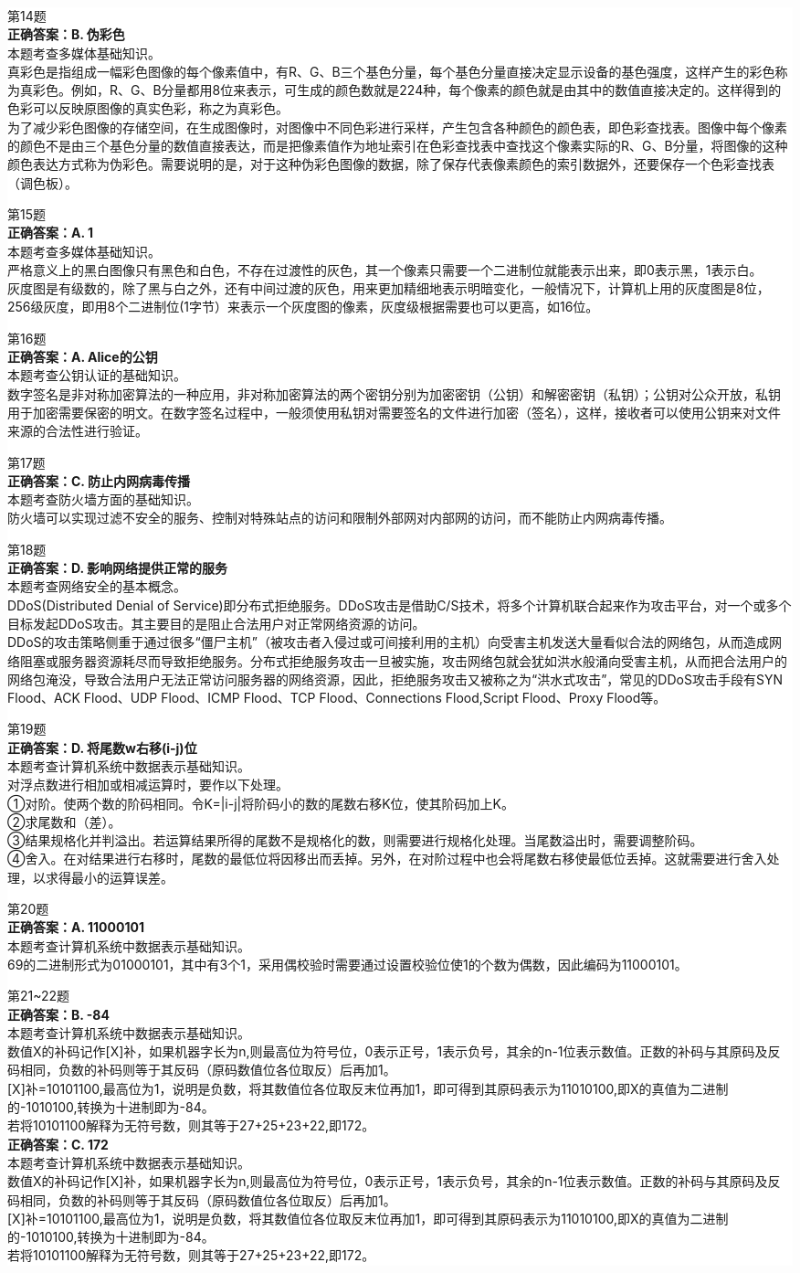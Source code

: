 第14题  
**正确答案：B. 伪彩色**  
本题考查多媒体基础知识。  
真彩色是指组成一幅彩色图像的每个像素值中，有R、G、B三个基色分量，每个基色分量直接决定显示设备的基色强度，这样产生的彩色称为真彩色。例如，R、G、B分量都用8位来表示，可生成的颜色数就是224种，每个像素的颜色就是由其中的数值直接决定的。这样得到的色彩可以反映原图像的真实色彩，称之为真彩色。  
为了减少彩色图像的存储空间，在生成图像时，对图像中不同色彩进行采样，产生包含各种颜色的颜色表，即色彩查找表。图像中每个像素的颜色不是由三个基色分量的数值直接表达，而是把像素值作为地址索引在色彩查找表中查找这个像素实际的R、G、B分量，将图像的这种颜色表达方式称为伪彩色。需要说明的是，对于这种伪彩色图像的数据，除了保存代表像素颜色的索引数据外，还要保存一个色彩查找表（调色板）。  
  
第15题  
**正确答案：A. 1**  
本题考查多媒体基础知识。  
严格意义上的黑白图像只有黑色和白色，不存在过渡性的灰色，其一个像素只需要一个二进制位就能表示出来，即0表示黑，1表示白。  
灰度图是有级数的，除了黑与白之外，还有中间过渡的灰色，用来更加精细地表示明暗变化，一般情况下，计算机上用的灰度图是8位，256级灰度，即用8个二进制位(1字节）来表示一个灰度图的像素，灰度级根据需要也可以更高，如16位。  
  
第16题  
**正确答案：A. Alice的公钥**  
本题考查公钥认证的基础知识。  
数字签名是非对称加密算法的一种应用，非对称加密算法的两个密钥分别为加密密钥（公钥）和解密密钥（私钥）；公钥对公众开放，私钥用于加密需要保密的明文。在数字签名过程中，一般须使用私钥对需要签名的文件进行加密（签名），这样，接收者可以使用公钥来对文件来源的合法性进行验证。  
  
第17题  
**正确答案：C. 防止内网病毒传播**  
本题考查防火墙方面的基础知识。  
防火墙可以实现过滤不安全的服务、控制对特殊站点的访问和限制外部网对内部网的访问，而不能防止内网病毒传播。  
  
第18题  
**正确答案：D. 影响网络提供正常的服务**  
本题考查网络安全的基本概念。  
DDoS(Distributed Denial of Service)即分布式拒绝服务。DDoS攻击是借助C/S技术，将多个计算机联合起来作为攻击平台，对一个或多个目标发起DDoS攻击。其主要目的是阻止合法用户对正常网络资源的访问。  
DDoS的攻击策略侧重于通过很多“僵尸主机”（被攻击者入侵过或可间接利用的主机）向受害主机发送大量看似合法的网络包，从而造成网络阻塞或服务器资源耗尽而导致拒绝服务。分布式拒绝服务攻击一旦被实施，攻击网络包就会犹如洪水般涌向受害主机，从而把合法用户的网络包淹没，导致合法用户无法正常访问服务器的网络资源，因此，拒绝服务攻击又被称之为“洪水式攻击”，常见的DDoS攻击手段有SYN Flood、ACK Flood、UDP Flood、ICMP Flood、TCP Flood、Connections Flood,Script Flood、Proxy Flood等。  
  
第19题  
**正确答案：D. 将尾数w右移(i-j)位**  
本题考查计算机系统中数据表示基础知识。  
对浮点数进行相加或相减运算时，要作以下处理。  
①对阶。使两个数的阶码相同。令K=|i-j|将阶码小的数的尾数右移K位，使其阶码加上K。  
②求尾数和（差）。  
③结果规格化并判溢出。若运算结果所得的尾数不是规格化的数，则需要进行规格化处理。当尾数溢出时，需要调整阶码。  
④舍入。在对结果进行右移时，尾数的最低位将因移出而丢掉。另外，在对阶过程中也会将尾数右移使最低位丢掉。这就需要进行舍入处理，以求得最小的运算误差。  
  
第20题  
**正确答案：A. 11000101**  
本题考查计算机系统中数据表示基础知识。  
69的二进制形式为01000101，其中有3个1，采用偶校验时需要通过设置校验位使1的个数为偶数，因此编码为11000101。  
  
第21~22题  
**正确答案：B. -84**  
本题考查计算机系统中数据表示基础知识。  
数值X的补码记作\[X\]补，如果机器字长为n,则最高位为符号位，0表示正号，1表示负号，其余的n-1位表示数值。正数的补码与其原码及反码相同，负数的补码则等于其反码（原码数值位各位取反）后再加1。  
\[X\]补=10101100,最高位为1，说明是负数，将其数值位各位取反末位再加1，即可得到其原码表示为11010100,即X的真值为二进制的-1010100,转换为十进制即为-84。  
若将10101100解释为无符号数，则其等于27\+25\+23\+22,即172。  
**正确答案：C. 172**  
本题考查计算机系统中数据表示基础知识。  
数值X的补码记作\[X\]补，如果机器字长为n,则最高位为符号位，0表示正号，1表示负号，其余的n-1位表示数值。正数的补码与其原码及反码相同，负数的补码则等于其反码（原码数值位各位取反）后再加1。  
\[X\]补=10101100,最高位为1，说明是负数，将其数值位各位取反末位再加1，即可得到其原码表示为11010100,即X的真值为二进制的-1010100,转换为十进制即为-84。  
若将10101100解释为无符号数，则其等于27\+25\+23\+22,即172。  
  

[6eb0f457c9d14e21a4eda39c7593d80c.jpg]: https://www.xkxxkx.cn/file/exam/software/程序员/综合知识/第3题/6eb0f457c9d14e21a4eda39c7593d80c.jpg
[af7f2fac3910429991f2711e96a1a6b3.jpg]: https://www.xkxxkx.cn/file/exam/software/程序员/综合知识/第24题/af7f2fac3910429991f2711e96a1a6b3.jpg
[2403ade2549645f380396aab20e7b8fd.jpg]: https://www.xkxxkx.cn/file/exam/software/程序员/综合知识/第25题/2403ade2549645f380396aab20e7b8fd.jpg
[f5c71ba0c6df4d9cbffcc4c79f8313fb.jpg]: https://www.xkxxkx.cn/file/exam/software/程序员/综合知识/第1题/f5c71ba0c6df4d9cbffcc4c79f8313fb.jpg
[b443500db7e74be18e94d6046d57fa5e.jpg]: https://www.xkxxkx.cn/file/exam/software/程序员/综合知识/第1题/b443500db7e74be18e94d6046d57fa5e.jpg
[www.xyz.edu.cn]: http://www.xyz.edu.cn
[cf610d7831384674bcab43b01c0e4cf4.jpg]: https://www.xkxxkx.cn/file/exam/software/程序员/综合知识/第34题/cf610d7831384674bcab43b01c0e4cf4.jpg
[a4ced7befea8413aaf18420d0e2d111a.jpg]: https://www.xkxxkx.cn/file/exam/software/程序员/综合知识/第63题/a4ced7befea8413aaf18420d0e2d111a.jpg
[bebf74c715d74ef18a806abb0e904872.jpg]: https://www.xkxxkx.cn/file/exam/software/程序员/综合知识/第63题/bebf74c715d74ef18a806abb0e904872.jpg